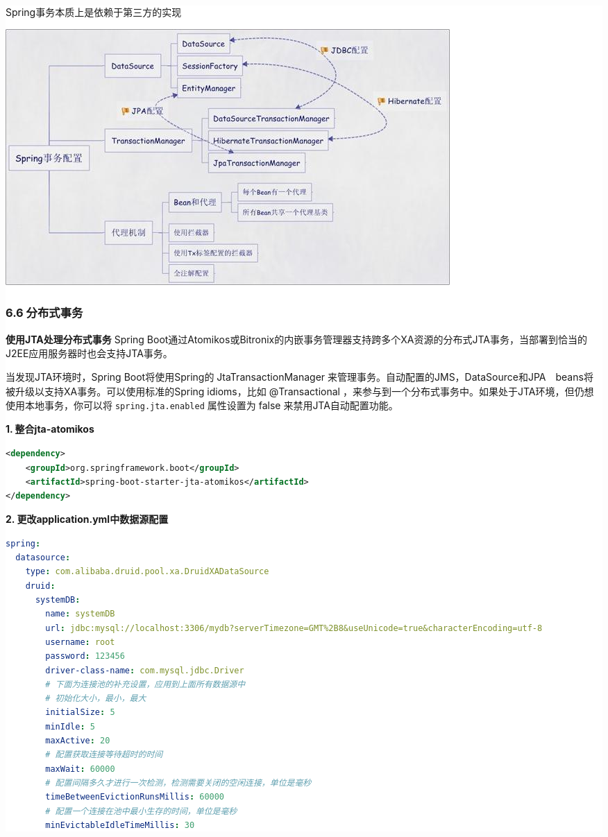 
Spring事务本质上是依赖于第三方的实现

![img](.\img\312679a3bf90c280b9f4fed1f77a8e37_640x369.png)

### 6.6 分布式事务

**使用JTA处理分布式事务**
Spring Boot通过Atomikos或Bitronix的内嵌事务管理器支持跨多个XA资源的分布式JTA事务，当部署到恰当的J2EE应用服务器时也会支持JTA事务。

当发现JTA环境时，Spring Boot将使用Spring的 JtaTransactionManager 来管理事务。自动配置的JMS，DataSource和JPA　beans将被升级以支持XA事务。可以使用标准的Spring idioms，比如 @Transactional ，来参与到一个分布式事务中。如果处于JTA环境，但仍想使用本地事务，你可以将 `spring.jta.enabled` 属性设置为 false 来禁用JTA自动配置功能。

**1. 整合jta-atomikos**

```xml
<dependency>
    <groupId>org.springframework.boot</groupId>
    <artifactId>spring-boot-starter-jta-atomikos</artifactId>
</dependency>
```

**2. 更改application.yml中数据源配置**

```yaml
spring:
  datasource:
    type: com.alibaba.druid.pool.xa.DruidXADataSource
    druid:
      systemDB:
        name: systemDB
        url: jdbc:mysql://localhost:3306/mydb?serverTimezone=GMT%2B8&useUnicode=true&characterEncoding=utf-8
        username: root
        password: 123456
        driver-class-name: com.mysql.jdbc.Driver
        # 下面为连接池的补充设置，应用到上面所有数据源中
        # 初始化大小，最小，最大
        initialSize: 5
        minIdle: 5
        maxActive: 20
        # 配置获取连接等待超时的时间
        maxWait: 60000
        # 配置间隔多久才进行一次检测，检测需要关闭的空闲连接，单位是毫秒
        timeBetweenEvictionRunsMillis: 60000
        # 配置一个连接在池中最小生存的时间，单位是毫秒
        minEvictableIdleTimeMillis: 30
```